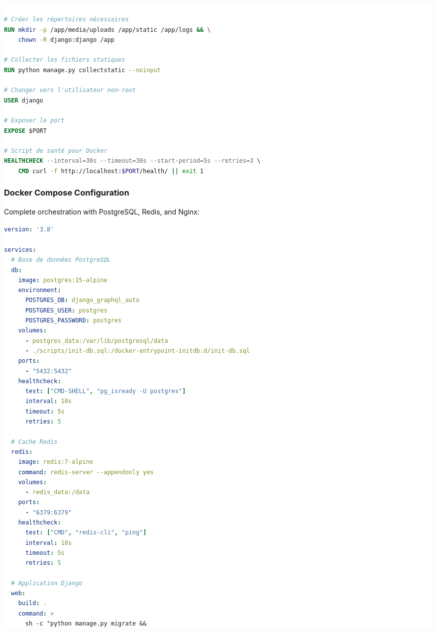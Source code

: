 ```dockerfile

# Créer les répertoires nécessaires
RUN mkdir -p /app/media/uploads /app/static /app/logs && \
    chown -R django:django /app

# Collecter les fichiers statiques
RUN python manage.py collectstatic --noinput

# Changer vers l'utilisateur non-root
USER django

# Exposer le port
EXPOSE $PORT

# Script de santé pour Docker
HEALTHCHECK --interval=30s --timeout=30s --start-period=5s --retries=3 \
    CMD curl -f http://localhost:$PORT/health/ || exit 1
```

### Docker Compose Configuration

Complete orchestration with PostgreSQL, Redis, and Nginx:

```yaml
version: '3.8'

services:
  # Base de données PostgreSQL
  db:
    image: postgres:15-alpine
    environment:
      POSTGRES_DB: django_graphql_auto
      POSTGRES_USER: postgres
      POSTGRES_PASSWORD: postgres
    volumes:
      - postgres_data:/var/lib/postgresql/data
      - ./scripts/init-db.sql:/docker-entrypoint-initdb.d/init-db.sql
    ports:
      - "5432:5432"
    healthcheck:
      test: ["CMD-SHELL", "pg_isready -U postgres"]
      interval: 10s
      timeout: 5s
      retries: 5

  # Cache Redis
  redis:
    image: redis:7-alpine
    command: redis-server --appendonly yes
    volumes:
      - redis_data:/data
    ports:
      - "6379:6379"
    healthcheck:
      test: ["CMD", "redis-cli", "ping"]
      interval: 10s
      timeout: 5s
      retries: 5

  # Application Django
  web:
    build: .
    command: >
      sh -c "python manage.py migrate &&
```